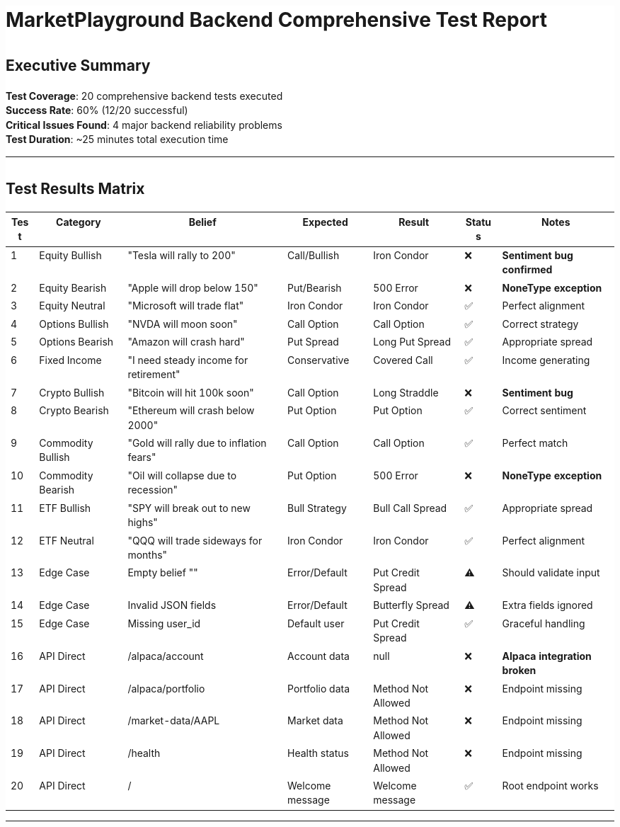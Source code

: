 # MarketPlayground Backend Comprehensive Test Report

## Executive Summary

**Test Coverage**: 20 comprehensive backend tests executed  
**Success Rate**: 60% (12/20 successful)  
**Critical Issues Found**: 4 major backend reliability problems  
**Test Duration**: ~25 minutes total execution time  

---

## Test Results Matrix

| Test | Category | Belief | Expected | Result | Status | Notes |
|------|----------|--------|----------|---------|--------|-------|
| 1 | Equity Bullish | "Tesla will rally to 200" | Call/Bullish | Iron Condor | ❌ | **Sentiment bug confirmed** |
| 2 | Equity Bearish | "Apple will drop below 150" | Put/Bearish | 500 Error | ❌ | **NoneType exception** |
| 3 | Equity Neutral | "Microsoft will trade flat" | Iron Condor | Iron Condor | ✅ | Perfect alignment |
| 4 | Options Bullish | "NVDA will moon soon" | Call Option | Call Option | ✅ | Correct strategy |
| 5 | Options Bearish | "Amazon will crash hard" | Put Spread | Long Put Spread | ✅ | Appropriate spread |
| 6 | Fixed Income | "I need steady income for retirement" | Conservative | Covered Call | ✅ | Income generating |
| 7 | Crypto Bullish | "Bitcoin will hit 100k soon" | Call Option | Long Straddle | ❌ | **Sentiment bug** |
| 8 | Crypto Bearish | "Ethereum will crash below 2000" | Put Option | Put Option | ✅ | Correct sentiment |
| 9 | Commodity Bullish | "Gold will rally due to inflation fears" | Call Option | Call Option | ✅ | Perfect match |
| 10 | Commodity Bearish | "Oil will collapse due to recession" | Put Option | 500 Error | ❌ | **NoneType exception** |
| 11 | ETF Bullish | "SPY will break out to new highs" | Bull Strategy | Bull Call Spread | ✅ | Appropriate spread |
| 12 | ETF Neutral | "QQQ will trade sideways for months" | Iron Condor | Iron Condor | ✅ | Perfect alignment |
| 13 | Edge Case | Empty belief "" | Error/Default | Put Credit Spread | ⚠️ | Should validate input |
| 14 | Edge Case | Invalid JSON fields | Error/Default | Butterfly Spread | ⚠️ | Extra fields ignored |
| 15 | Edge Case | Missing user_id | Default user | Put Credit Spread | ✅ | Graceful handling |
| 16 | API Direct | /alpaca/account | Account data | null | ❌ | **Alpaca integration broken** |
| 17 | API Direct | /alpaca/portfolio | Portfolio data | Method Not Allowed | ❌ | Endpoint missing |
| 18 | API Direct | /market-data/AAPL | Market data | Method Not Allowed | ❌ | Endpoint missing |
| 19 | API Direct | /health | Health status | Method Not Allowed | ❌ | Endpoint missing |
| 20 | API Direct | / | Welcome message | Welcome message | ✅ | Root endpoint works |

---